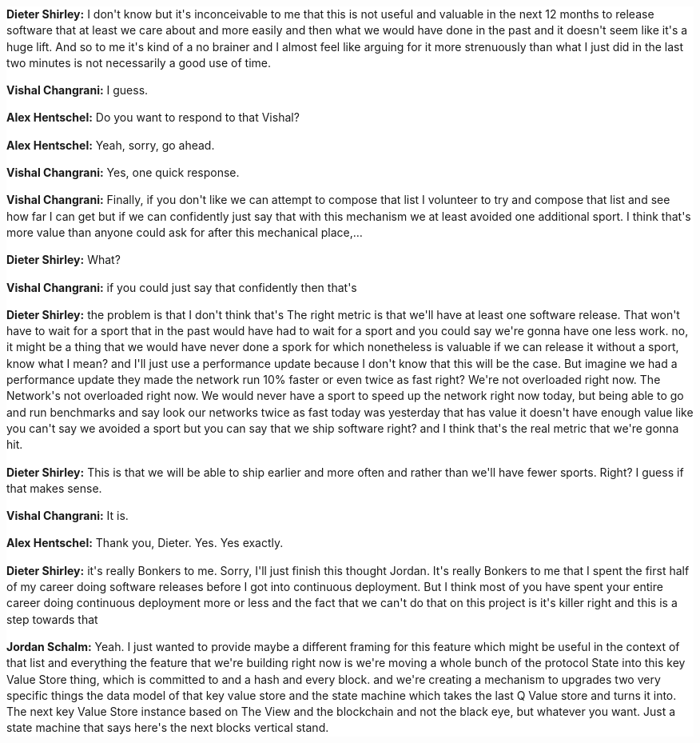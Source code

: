 **Dieter Shirley:** I don't know but it's inconceivable to me that this is not useful and valuable in the next 12 months to release software that at least we care about and more easily and then what we would have done in the past and it doesn't seem like it's a huge lift. And so to me it's kind of a no brainer and I almost feel like arguing for it more strenuously than what I just did in the last two minutes is not necessarily a good use of time.

**Vishal Changrani:** I guess.

**Alex Hentschel:** Do you want to respond to that Vishal?

**Alex Hentschel:** Yeah, sorry, go ahead.

**Vishal Changrani:** Yes, one quick response.

**Vishal Changrani:** Finally, if you don't like we can attempt to compose that list I volunteer to try and compose that list and see how far I can get but if we can confidently just say that with this mechanism we at least avoided one additional sport. I think that's more value than anyone could ask for after this mechanical place,…

**Dieter Shirley:** What?

**Vishal Changrani:** if you could just say that confidently then that's

**Dieter Shirley:** the problem is that I don't think that's The right metric is that we'll have at least one software release. That won't have to wait for a sport that in the past would have had to wait for a sport and you could say we're gonna have one less work. no, it might be a thing that we would have never done a spork for which nonetheless is valuable if we can release it without a sport, know what I mean? and I'll just use a performance update because I don't know that this will be the case. But imagine we had a performance update they made the network run 10% faster or even twice as fast right? We're not overloaded right now. The Network's not overloaded right now. We would never have a sport to speed up the network right now today, but being able to go and run benchmarks and say look our networks twice as fast today was yesterday that has value it doesn't have enough value like you can't say we avoided a sport but you can say that we ship software right? and I think that's the real metric that we're gonna hit.

**Dieter Shirley:** This is that we will be able to ship earlier and more often and rather than we'll have fewer sports. Right? I guess if that makes sense.

**Vishal Changrani:** It is.

**Alex Hentschel:** Thank you, Dieter. Yes. Yes exactly.

**Dieter Shirley:** it's really Bonkers to me. Sorry, I'll just finish this thought Jordan. It's really Bonkers to me that I spent the first half of my career doing software releases before I got into continuous deployment. But I think most of you have spent your entire career doing continuous deployment more or less and the fact that we can't do that on this project is it's killer right and this is a step towards that

**Jordan Schalm:** Yeah. I just wanted to provide maybe a different framing for this feature which might be useful in the context of that list and everything the feature that we're building right now is we're moving a whole bunch of the protocol State into this key Value Store thing, which is committed to and a hash and every block. and we're creating a mechanism to upgrades two very specific things the data model of that key value store and the state machine which takes the last Q Value store and turns it into. The next key Value Store instance based on The View and the blockchain and not the black eye, but whatever you want. Just a state machine that says here's the next blocks vertical stand.
